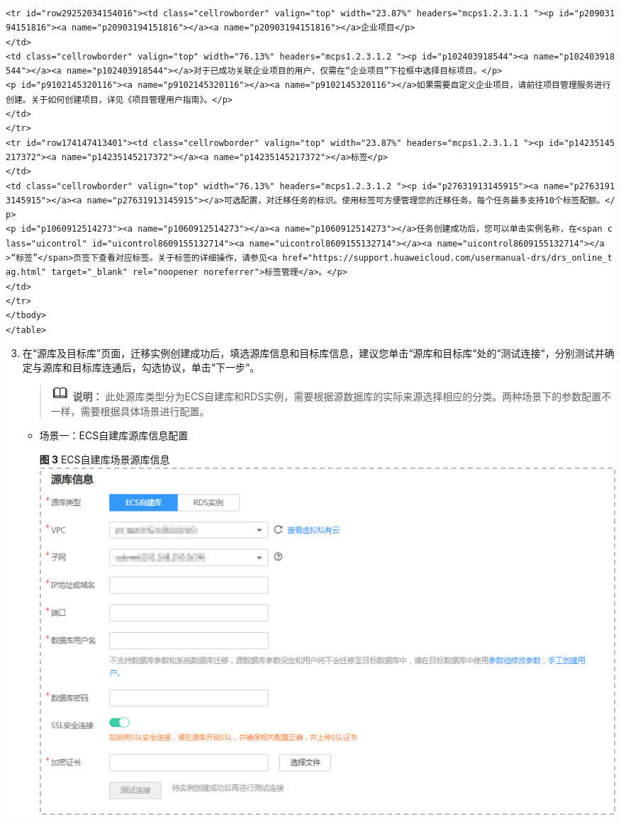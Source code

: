     <tr id="row29252034154016"><td class="cellrowborder" valign="top" width="23.87%" headers="mcps1.2.3.1.1 "><p id="p20903194151816"><a name="p20903194151816"></a><a name="p20903194151816"></a>企业项目</p>
    </td>
    <td class="cellrowborder" valign="top" width="76.13%" headers="mcps1.2.3.1.2 "><p id="p102403918544"><a name="p102403918544"></a><a name="p102403918544"></a>对于已成功关联企业项目的用户，仅需在“企业项目”下拉框中选择目标项目。</p>
    <p id="p9102145320116"><a name="p9102145320116"></a><a name="p9102145320116"></a>如果需要自定义企业项目，请前往项目管理服务进行创建。关于如何创建项目，详见《项目管理用户指南》。</p>
    </td>
    </tr>
    <tr id="row174147413401"><td class="cellrowborder" valign="top" width="23.87%" headers="mcps1.2.3.1.1 "><p id="p14235145217372"><a name="p14235145217372"></a><a name="p14235145217372"></a>标签</p>
    </td>
    <td class="cellrowborder" valign="top" width="76.13%" headers="mcps1.2.3.1.2 "><p id="p27631913145915"><a name="p27631913145915"></a><a name="p27631913145915"></a>可选配置，对迁移任务的标识。使用标签可方便管理您的迁移任务。每个任务最多支持10个标签配额。</p>
    <p id="p1060912514273"><a name="p1060912514273"></a><a name="p1060912514273"></a>任务创建成功后，您可以单击实例名称，在<span class="uicontrol" id="uicontrol8609155132714"><a name="uicontrol8609155132714"></a><a name="uicontrol8609155132714"></a>“标签”</span>页签下查看对应标签。关于标签的详细操作，请参见<a href="https://support.huaweicloud.com/usermanual-drs/drs_online_tag.html" target="_blank" rel="noopener noreferrer">标签管理</a>。</p>
    </td>
    </tr>
    </tbody>
    </table>

3.  在“源库及目标库”页面，迁移实例创建成功后，填选源库信息和目标库信息，建议您单击“源库和目标库“处的“测试连接“，分别测试并确定与源库和目标库连通后，勾选协议，单击“下一步“。

    >![](public_sys-resources/icon-note.gif) **说明：** 
    >此处源库类型分为ECS自建库和RDS实例，需要根据源数据库的实际来源选择相应的分类。两种场景下的参数配置不一样，需要根据具体场景进行配置。

    -   场景一：ECS自建库源库信息配置

        **图 3**  ECS自建库场景源库信息<a name="fig4819182126"></a>  
        ![](figures/ECS自建库场景源库信息.png "ECS自建库场景源库信息")
